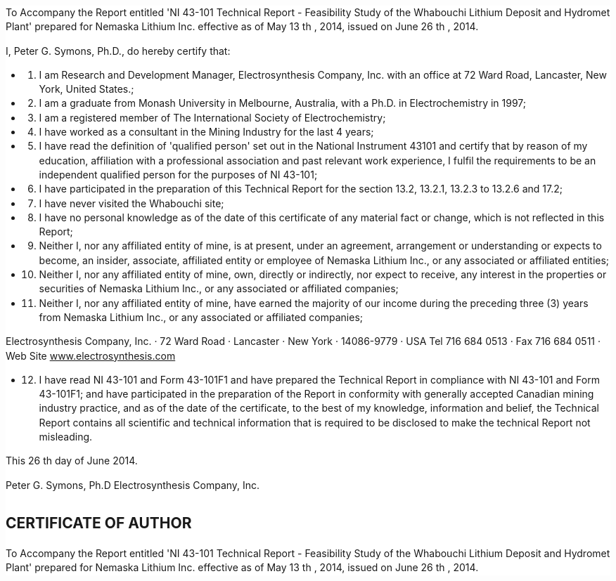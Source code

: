 To Accompany the Report entitled 'NI 43-101  Technical Report -  Feasibility  Study  of  the Whabouchi  Lithium  Deposit  and  Hydromet  Plant'  prepared  for  Nemaska  Lithium  Inc. effective as of May 13 th , 2014, issued on June 26 th , 2014.

I, Peter G. Symons, Ph.D., do hereby certify that:

- 1) I  am  Research  and  Development  Manager,  Electrosynthesis  Company,  Inc.  with  an office at 72 Ward Road, Lancaster, New York, United States.;
- 2) I  am  a  graduate  from  Monash  University  in  Melbourne,  Australia,  with  a  Ph.D.  in Electrochemistry in 1997;
- 3) I am a registered member of The International Society of Electrochemistry;
- 4) I have worked as a consultant in the Mining Industry for the last 4 years;
- 5) I have read the definition of 'qualified person' set out in the National Instrument 43101  and  certify  that  by  reason  of  my  education,  affiliation  with  a  professional association  and  past  relevant  work  experience,  I  fulfil  the  requirements  to  be  an independent qualified person for the purposes of NI 43-101;
- 6) I  have  participated  in  the  preparation  of  this  Technical  Report  for  the  section  13.2, 13.2.1, 13.2.3 to 13.2.6 and 17.2;
- 7) I have never visited the Whabouchi site;
- 8) I have no personal knowledge as of the date of this certificate of any material fact or change, which is not reflected in this Report;
- 9) Neither  I,  nor  any  affiliated  entity  of  mine,  is  at  present,  under  an  agreement, arrangement  or  understanding  or  expects  to  become,  an  insider,  associate,  affiliated entity or employee of Nemaska Lithium Inc., or any associated or affiliated entities;
- 10) Neither I, nor any affiliated entity of mine, own, directly or indirectly, nor expect to receive,  any  interest  in  the  properties  or  securities  of  Nemaska  Lithium  Inc.,  or  any associated or affiliated companies;
- 11) Neither  I,  nor  any  affiliated  entity  of  mine,  have  earned  the  majority  of  our  income during the preceding three (3) years from Nemaska Lithium Inc., or any associated or affiliated companies;



Electrosynthesis Company, Inc. ·   72 Ward Road   ·   Lancaster   ·   New York   ·   14086-9779   ·   USA Tel  716 684 0513   ·   Fax  716 684 0511   ·   Web Site  www.electrosynthesis.com

- 12) I have read NI 43-101 and Form 43-101F1 and have prepared the Technical Report in compliance  with  NI 43-101  and  Form  43-101F1;  and  have  participated  in  the preparation  of  the  Report  in  conformity  with  generally  accepted  Canadian  mining industry practice,  and as of the date of the  certificate, to the best of my  knowledge, information  and  belief,  the  Technical  Report  contains  all  scientific  and  technical information  that  is  required  to  be  disclosed  to  make  the  technical  Report  not misleading.



This 26 th day of June 2014.

Peter G. Symons, Ph.D Electrosynthesis Company, Inc.





## CERTIFICATE OF AUTHOR

To Accompany the Report entitled 'NI 43-101 Technical Report - Feasibility Study of the  Whabouchi  Lithium  Deposit  and  Hydromet  Plant'  prepared  for  Nemaska  Lithium Inc. effective as of May 13 th , 2014, issued on June 26 th , 2014.

